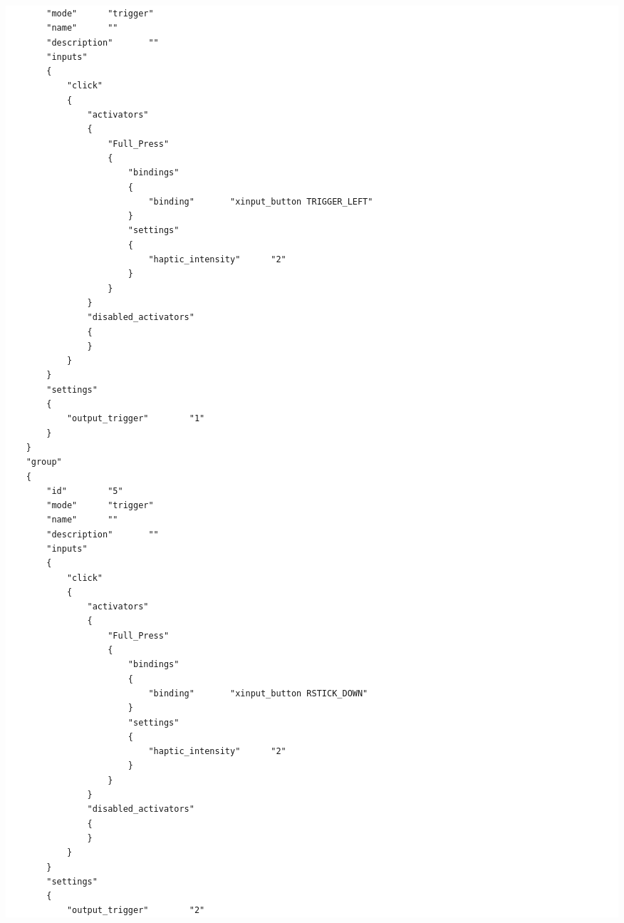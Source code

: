 ```
		"mode"		"trigger"
		"name"		""
		"description"		""
		"inputs"
		{
			"click"
			{
				"activators"
				{
					"Full_Press"
					{
						"bindings"
						{
							"binding"		"xinput_button TRIGGER_LEFT"
						}
						"settings"
						{
							"haptic_intensity"		"2"
						}
					}
				}
				"disabled_activators"
				{
				}
			}
		}
		"settings"
		{
			"output_trigger"		"1"
		}
	}
	"group"
	{
		"id"		"5"
		"mode"		"trigger"
		"name"		""
		"description"		""
		"inputs"
		{
			"click"
			{
				"activators"
				{
					"Full_Press"
					{
						"bindings"
						{
							"binding"		"xinput_button RSTICK_DOWN"
						}
						"settings"
						{
							"haptic_intensity"		"2"
						}
					}
				}
				"disabled_activators"
				{
				}
			}
		}
		"settings"
		{
			"output_trigger"		"2"
```
